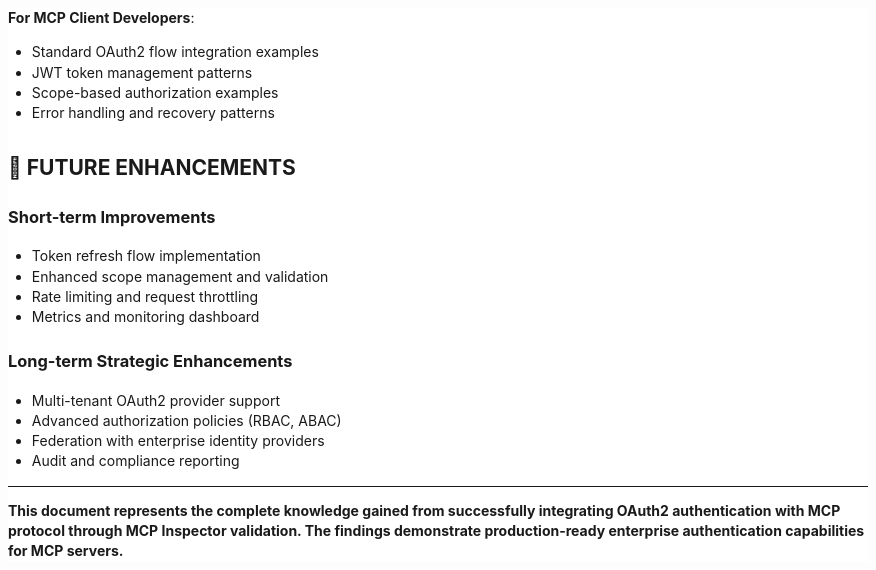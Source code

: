 **For MCP Client Developers**:
- Standard OAuth2 flow integration examples
- JWT token management patterns
- Scope-based authorization examples
- Error handling and recovery patterns

## 🔮 FUTURE ENHANCEMENTS

### **Short-term Improvements**
- Token refresh flow implementation
- Enhanced scope management and validation
- Rate limiting and request throttling
- Metrics and monitoring dashboard

### **Long-term Strategic Enhancements**
- Multi-tenant OAuth2 provider support
- Advanced authorization policies (RBAC, ABAC)
- Federation with enterprise identity providers
- Audit and compliance reporting

---

**This document represents the complete knowledge gained from successfully integrating OAuth2 authentication with MCP protocol through MCP Inspector validation. The findings demonstrate production-ready enterprise authentication capabilities for MCP servers.**
